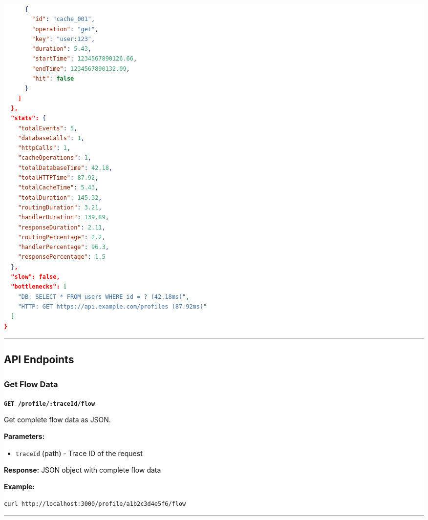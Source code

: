 ```json
      {
        "id": "cache_001",
        "operation": "get",
        "key": "user:123",
        "duration": 5.43,
        "startTime": 1234567890126.66,
        "endTime": 1234567890132.09,
        "hit": false
      }
    ]
  },
  "stats": {
    "totalEvents": 5,
    "databaseCalls": 1,
    "httpCalls": 1,
    "cacheOperations": 1,
    "totalDatabaseTime": 42.18,
    "totalHTTPTime": 87.92,
    "totalCacheTime": 5.43,
    "totalDuration": 145.32,
    "routingDuration": 3.21,
    "handlerDuration": 139.89,
    "responseDuration": 2.11,
    "routingPercentage": 2.2,
    "handlerPercentage": 96.3,
    "responsePercentage": 1.5
  },
  "slow": false,
  "bottlenecks": [
    "DB: SELECT * FROM users WHERE id = ? (42.18ms)",
    "HTTP: GET https://api.example.com/profiles (87.92ms)"
  ]
}
```

---

## API Endpoints

### Get Flow Data

**`GET /profile/:traceId/flow`**

Get complete flow data as JSON.

**Parameters:**
- `traceId` (path) - Trace ID of the request

**Response:** JSON object with complete flow data

**Example:**

```bash
curl http://localhost:3000/profile/a1b2c3d4e5f6/flow
```

---